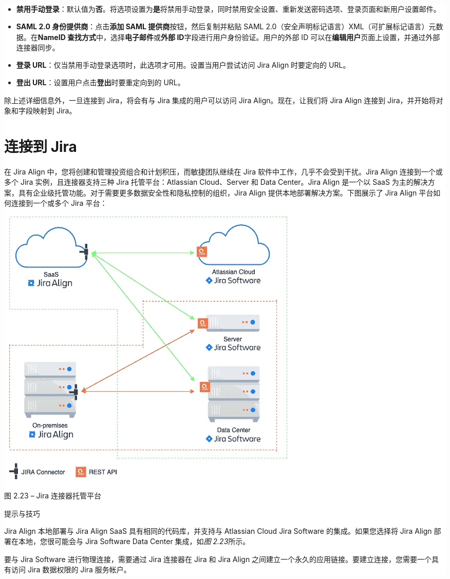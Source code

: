 +   **禁用手动登录**：默认值为**否**。将选项设置为**是**将禁用手动登录，同时禁用安全设置、重新发送密码选项、登录页面和新用户设置邮件。

+   **SAML 2.0 身份提供商**：点击**添加 SAML 提供商**按钮，然后复制并粘贴 SAML 2.0（安全声明标记语言）XML（可扩展标记语言）元数据。在**NameID 查找方式**中，选择**电子邮件**或**外部 ID**字段进行用户身份验证。用户的外部 ID 可以在**编辑用户**页面上设置，并通过外部连接器同步。

+   **登录 URL**：仅当禁用手动登录选项时，此选项才可用。设置当用户尝试访问 Jira Align 时要定向的 URL。

+   **登出 URL**：设置用户点击**登出**时要重定向到的 URL。

除上述详细信息外，一旦连接到 Jira，将会有与 Jira 集成的用户可以访问 Jira Align。现在，让我们将 Jira Align 连接到 Jira，并开始将对象和字段映射到 Jira。

# 连接到 Jira

在 Jira Align 中，您将创建和管理投资组合和计划积压，而敏捷团队继续在 Jira 软件中工作，几乎不会受到干扰。Jira Align 连接到一个或多个 Jira 实例，且连接器支持三种 Jira 托管平台：Atlassian Cloud、Server 和 Data Center。Jira Align 是一个以 SaaS 为主的解决方案，具有企业级托管功能。对于需要更多数据安全性和隐私控制的组织，Jira Align 提供本地部署解决方案。下图展示了 Jira Align 平台如何连接到一个或多个 Jira 平台：

![图 2.23 – Jira 连接器托管平台](img/Figure_2.23_B16328.jpg)

图 2.23 – Jira 连接器托管平台

提示与技巧

Jira Align 本地部署与 Jira Align SaaS 具有相同的代码库，并支持与 Atlassian Cloud Jira Software 的集成。如果您选择将 Jira Align 部署在本地，您很可能会与 Jira Software Data Center 集成，如*图 2.23*所示。

要与 Jira Software 进行物理连接，需要通过 Jira 连接器在 Jira 和 Jira Align 之间建立一个永久的应用链接。要建立连接，您需要一个具有访问 Jira 数据权限的 Jira 服务帐户。
